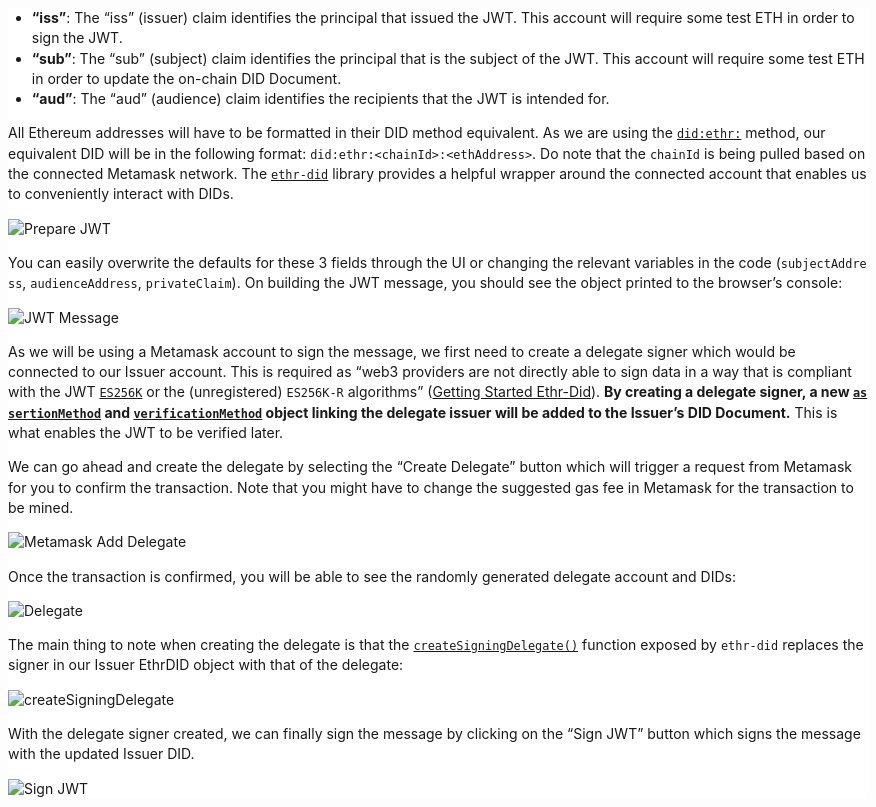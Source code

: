- **“iss”**: The “iss” (issuer) claim identifies the principal that issued the
  JWT. This account will require some test ETH in order to sign the JWT.
- **“sub”**: The “sub” (subject) claim identifies the principal that is the
  subject of the JWT. This account will require some test ETH in order to update the on-chain DID Document.
- **“aud”**: The “aud” (audience) claim identifies the recipients that the JWT is intended for.

All Ethereum addresses will have to be formatted in their DID method equivalent. As we are using the [`did:ethr:`](https://decentralized-id.com/web-standards/w3c/wg/did/decentralized-identifier/#didethr) method, our equivalent DID will be in the following format: `did:ethr:<chainId>:<ethAddress>`. Do note that the `chainId` is being pulled based on the connected Metamask network. The [`ethr-did`](https://github.com/uport-project/ethr-did) library provides a helpful wrapper around the connected account that enables us to conveniently interact with DIDs.

![Prepare JWT](https://miro.medium.com/max/720/1*doDaT6jgCSiYAq_zZMOHbA.webp)

You can easily overwrite the defaults for these 3 fields through the UI or changing the relevant variables in the code (`subjectAddress`, `audienceAddress`, `privateClaim`). On building the JWT message, you should see the object printed to the browser’s console:

![JWT Message](https://miro.medium.com/max/720/1*Zai-4S6flLf-yN4eFZmeJg.webp)

As we will be using a Metamask account to sign the message, we first need to create a delegate signer which would be connected to our Issuer account. This is required as “web3 providers are not directly able to sign data in a way that is compliant with the JWT [`ES256K`](https://datatracker.ietf.org/doc/html/rfc8812#section-3.2) or the (unregistered) `ES256K-R` algorithms” ([Getting Started Ethr-Did](https://github.com/uport-project/ethr-did/blob/master/docs/guides/index.md)). **By creating a delegate signer, a new [`assertionMethod`](https://www.w3.org/TR/did-core/#dfn-assertionmethod) and [`verificationMethod`](https://www.w3.org/TR/did-core/#dfn-verification-method) object linking the delegate issuer will be added to the Issuer’s DID Document.** This is what enables the JWT to be verified later.

We can go ahead and create the delegate by selecting the “Create Delegate” button which will trigger a request from Metamask for you to confirm the transaction. Note that you might have to change the suggested gas fee in Metamask for the transaction to be mined.

![Metamask Add Delegate](https://miro.medium.com/max/720/1*Qk7enf8e8-yj_Me6erHvDQ.webp)

Once the transaction is confirmed, you will be able to see the randomly generated delegate account and DIDs:

![Delegate](https://miro.medium.com/max/720/1*K6JNC65lFG82mSv5PAsWRw.webp)

The main thing to note when creating the delegate is that the [`createSigningDelegate()`](https://github.com/uport-project/ethr-did/blob/c63d2f510d5173414763ec613660450368445293/src/index.ts#L316) function exposed by `ethr-did` replaces the signer in our Issuer EthrDID object with that of the delegate:

![createSigningDelegate](https://miro.medium.com/max/640/1*7rDSK9kbS8Dc2aoPObhBfw.webp)

With the delegate signer created, we can finally sign the message by clicking on the “Sign JWT” button which signs the message with the updated Issuer DID.

![Sign JWT](https://miro.medium.com/max/720/1*1B5XnuK_F6G4jATqEJ8WMA.webp)
